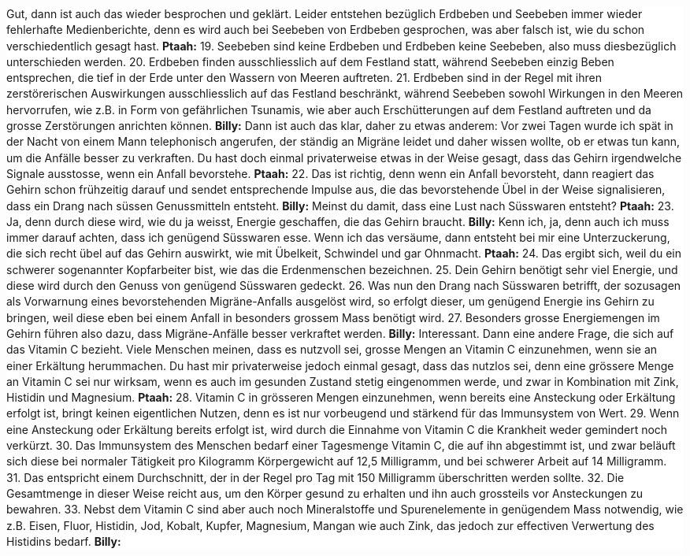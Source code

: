 Gut, dann ist auch das wieder besprochen und geklärt. Leider entstehen bezüglich Erdbeben und Seebeben immer wieder fehlerhafte Medienberichte, denn es wird auch bei Seebeben von Erdbeben gesprochen, was aber falsch ist, wie du schon verschiedentlich gesagt hast.
**Ptaah:**
19. Seebeben sind keine Erdbeben und Erdbeben keine Seebeben, also muss diesbezüglich unterschieden werden.
20. Erdbeben finden ausschliesslich auf dem Festland statt, während Seebeben einzig Beben entsprechen, die tief in der Erde unter den Wassern von Meeren auftreten.
21. Erdbeben sind in der Regel mit ihren zerstörerischen Auswirkungen ausschliesslich auf das Festland beschränkt, während Seebeben sowohl Wirkungen in den Meeren hervorrufen, wie z.B. in Form von gefährlichen Tsunamis, wie aber auch Erschütterungen auf dem Festland auftreten und da grosse Zerstörungen anrichten können.
**Billy:**
Dann ist auch das klar, daher zu etwas anderem: Vor zwei Tagen wurde ich spät in der Nacht von einem Mann telephonisch angerufen, der ständig an Migräne leidet und daher wissen wollte, ob er etwas tun kann, um die Anfälle besser zu verkraften. Du hast doch einmal privaterweise etwas in der Weise gesagt, dass das Gehirn irgendwelche Signale ausstosse, wenn ein Anfall bevorstehe.
**Ptaah:**
22. Das ist richtig, denn wenn ein Anfall bevorsteht, dann reagiert das Gehirn schon frühzeitig darauf und sendet entsprechende Impulse aus, die das bevorstehende Übel in der Weise signalisieren, dass ein Drang nach süssen Genussmitteln entsteht.
**Billy:**
Meinst du damit, dass eine Lust nach Süsswaren entsteht?
**Ptaah:**
23. Ja, denn durch diese wird, wie du ja weisst, Energie geschaffen, die das Gehirn braucht.
**Billy:**
Kenn ich, ja, denn auch ich muss immer darauf achten, dass ich genügend Süsswaren esse. Wenn ich das versäume, dann entsteht bei mir eine Unterzuckerung, die sich recht übel auf das Gehirn auswirkt, wie mit Übelkeit, Schwindel und gar Ohnmacht.
**Ptaah:**
24. Das ergibt sich, weil du ein schwerer sogenannter Kopfarbeiter bist, wie das die Erdenmenschen bezeichnen.
25. Dein Gehirn benötigt sehr viel Energie, und diese wird durch den Genuss von genügend Süsswaren gedeckt.
26. Was nun den Drang nach Süsswaren betrifft, der sozusagen als Vorwarnung eines bevorstehenden Migräne-Anfalls ausgelöst wird, so erfolgt dieser, um genügend Energie ins Gehirn zu bringen, weil diese eben bei einem Anfall in besonders grossem Mass benötigt wird.
27. Besonders grosse Energiemengen im Gehirn führen also dazu, dass Migräne-Anfälle besser verkraftet werden.
**Billy:**
Interessant. Dann eine andere Frage, die sich auf das Vitamin C bezieht. Viele Menschen meinen, dass es nutzvoll sei, grosse Mengen an Vitamin C einzunehmen, wenn sie an einer Erkältung herummachen.
Du hast mir privaterweise jedoch einmal gesagt, dass das nutzlos sei, denn eine grössere Menge an Vitamin C sei nur wirksam, wenn es auch im gesunden Zustand stetig eingenommen werde, und zwar in Kombination mit Zink, Histidin und Magnesium.
**Ptaah:**
28. Vitamin C in grösseren Mengen einzunehmen, wenn bereits eine Ansteckung oder Erkältung erfolgt ist, bringt keinen eigentlichen Nutzen, denn es ist nur vorbeugend und stärkend für das Immunsystem von Wert.
29. Wenn eine Ansteckung oder Erkältung bereits erfolgt ist, wird durch die Einnahme von Vitamin C die Krankheit weder gemindert noch verkürzt.
30. Das Immunsystem des Menschen bedarf einer Tagesmenge Vitamin C, die auf ihn abgestimmt ist, und zwar beläuft sich diese bei normaler Tätigkeit pro Kilogramm Körpergewicht auf 12,5 Milligramm, und bei schwerer Arbeit auf 14 Milligramm.
31. Das entspricht einem Durchschnitt, der in der Regel pro Tag mit 150 Milligramm überschritten werden sollte.
32. Die Gesamtmenge in dieser Weise reicht aus, um den Körper gesund zu erhalten und ihn auch grossteils vor Ansteckungen zu bewahren.
33. Nebst dem Vitamin C sind aber auch noch Mineralstoffe und Spurenelemente in genügendem Mass notwendig, wie z.B. Eisen, Fluor, Histidin, Jod, Kobalt, Kupfer, Magnesium, Mangan wie auch Zink, das jedoch zur effectiven Verwertung des Histidins bedarf.
**Billy:**